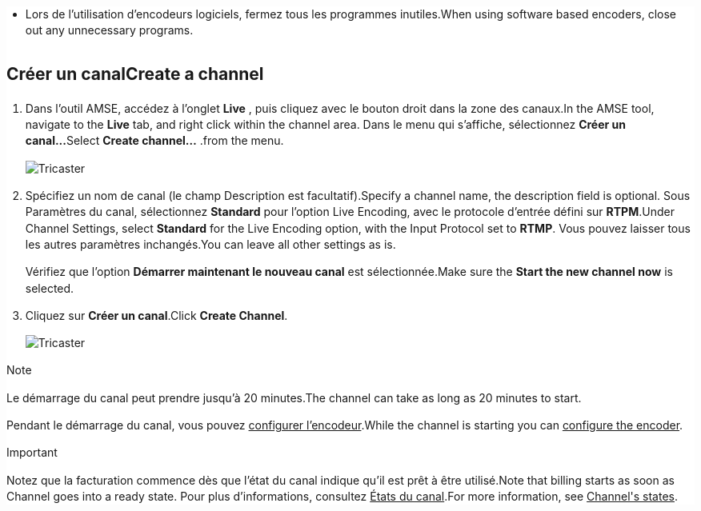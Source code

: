 * <span data-ttu-id="a1ef8-125">Lors de l’utilisation d’encodeurs logiciels, fermez tous les programmes inutiles.</span><span class="sxs-lookup"><span data-stu-id="a1ef8-125">When using software based encoders, close out any unnecessary programs.</span></span>

## <a name="create-a-channel"></a><span data-ttu-id="a1ef8-126">Créer un canal</span><span class="sxs-lookup"><span data-stu-id="a1ef8-126">Create a channel</span></span>
1. <span data-ttu-id="a1ef8-127">Dans l’outil AMSE, accédez à l’onglet **Live** , puis cliquez avec le bouton droit dans la zone des canaux.</span><span class="sxs-lookup"><span data-stu-id="a1ef8-127">In the AMSE tool, navigate to the **Live** tab, and right click within the channel area.</span></span> <span data-ttu-id="a1ef8-128">Dans le menu qui s’affiche, sélectionnez **Créer un canal...**</span><span class="sxs-lookup"><span data-stu-id="a1ef8-128">Select **Create channel…**</span></span> <span data-ttu-id="a1ef8-129">.</span><span class="sxs-lookup"><span data-stu-id="a1ef8-129">from the menu.</span></span>

    ![Tricaster](./media/media-services-tricaster-live-encoder/media-services-tricaster1.png)

2. <span data-ttu-id="a1ef8-131">Spécifiez un nom de canal (le champ Description est facultatif).</span><span class="sxs-lookup"><span data-stu-id="a1ef8-131">Specify a channel name, the description field is optional.</span></span> <span data-ttu-id="a1ef8-132">Sous Paramètres du canal, sélectionnez **Standard** pour l’option Live Encoding, avec le protocole d’entrée défini sur **RTPM**.</span><span class="sxs-lookup"><span data-stu-id="a1ef8-132">Under Channel Settings, select **Standard** for the Live Encoding option, with the Input Protocol set to **RTMP**.</span></span> <span data-ttu-id="a1ef8-133">Vous pouvez laisser tous les autres paramètres inchangés.</span><span class="sxs-lookup"><span data-stu-id="a1ef8-133">You can leave all other settings as is.</span></span>

    <span data-ttu-id="a1ef8-134">Vérifiez que l’option **Démarrer maintenant le nouveau canal** est sélectionnée.</span><span class="sxs-lookup"><span data-stu-id="a1ef8-134">Make sure the **Start the new channel now** is selected.</span></span>

3. <span data-ttu-id="a1ef8-135">Cliquez sur **Créer un canal**.</span><span class="sxs-lookup"><span data-stu-id="a1ef8-135">Click **Create Channel**.</span></span>

   ![Tricaster](./media/media-services-tricaster-live-encoder/media-services-tricaster2.png)

> [!NOTE]
> <span data-ttu-id="a1ef8-137">Le démarrage du canal peut prendre jusqu’à 20 minutes.</span><span class="sxs-lookup"><span data-stu-id="a1ef8-137">The channel can take as long as 20 minutes to start.</span></span>
>
>

<span data-ttu-id="a1ef8-138">Pendant le démarrage du canal, vous pouvez [configurer l’encodeur](media-services-configure-tricaster-live-encoder.md#configure_tricaster_rtmp).</span><span class="sxs-lookup"><span data-stu-id="a1ef8-138">While the channel is starting you can [configure the encoder](media-services-configure-tricaster-live-encoder.md#configure_tricaster_rtmp).</span></span>

> [!IMPORTANT]
> <span data-ttu-id="a1ef8-139">Notez que la facturation commence dès que l’état du canal indique qu’il est prêt à être utilisé.</span><span class="sxs-lookup"><span data-stu-id="a1ef8-139">Note that billing starts as soon as Channel goes into a ready state.</span></span> <span data-ttu-id="a1ef8-140">Pour plus d’informations, consultez [États du canal](media-services-manage-live-encoder-enabled-channels.md#states).</span><span class="sxs-lookup"><span data-stu-id="a1ef8-140">For more information, see [Channel's states](media-services-manage-live-encoder-enabled-channels.md#states).</span></span>
>
>

